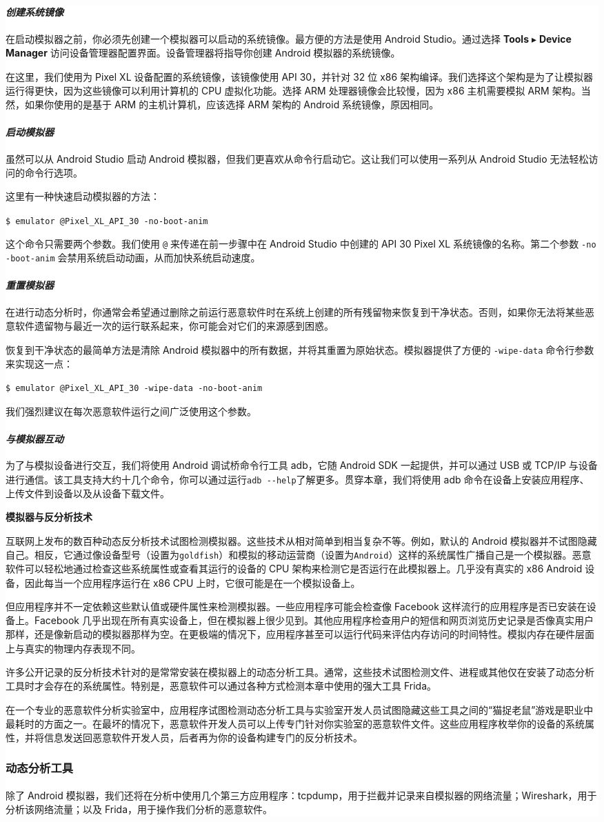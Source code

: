 #### ***创建系统镜像***

在启动模拟器之前，你必须先创建一个模拟器可以启动的系统镜像。最方便的方法是使用 Android Studio。通过选择 **Tools** ▸ **Device Manager** 访问设备管理器配置界面。设备管理器将指导你创建 Android 模拟器的系统镜像。

在这里，我们使用为 Pixel XL 设备配置的系统镜像，该镜像使用 API 30，并针对 32 位 x86 架构编译。我们选择这个架构是为了让模拟器运行得更快，因为这些镜像可以利用计算机的 CPU 虚拟化功能。选择 ARM 处理器镜像会比较慢，因为 x86 主机需要模拟 ARM 架构。当然，如果你使用的是基于 ARM 的主机计算机，应该选择 ARM 架构的 Android 系统镜像，原因相同。

#### ***启动模拟器***

虽然可以从 Android Studio 启动 Android 模拟器，但我们更喜欢从命令行启动它。这让我们可以使用一系列从 Android Studio 无法轻松访问的命令行选项。

这里有一种快速启动模拟器的方法：

```
$ emulator @Pixel_XL_API_30 -no-boot-anim
```

这个命令只需要两个参数。我们使用 `@` 来传递在前一步骤中在 Android Studio 中创建的 API 30 Pixel XL 系统镜像的名称。第二个参数 `-no-boot-anim` 会禁用系统启动动画，从而加快系统启动速度。

#### ***重置模拟器***

在进行动态分析时，你通常会希望通过删除之前运行恶意软件时在系统上创建的所有残留物来恢复到干净状态。否则，如果你无法将某些恶意软件遗留物与最近一次的运行联系起来，你可能会对它们的来源感到困惑。

恢复到干净状态的最简单方法是清除 Android 模拟器中的所有数据，并将其重置为原始状态。模拟器提供了方便的 `-wipe-data` 命令行参数来实现这一点：

```
$ emulator @Pixel_XL_API_30 -wipe-data -no-boot-anim
```

我们强烈建议在每次恶意软件运行之间广泛使用这个参数。

#### ***与模拟器互动***

为了与模拟设备进行交互，我们将使用 Android 调试桥命令行工具 adb，它随 Android SDK 一起提供，并可以通过 USB 或 TCP/IP 与设备进行通信。该工具支持大约十几个命令，你可以通过运行`adb --help`了解更多。贯穿本章，我们将使用 adb 命令在设备上安装应用程序、上传文件到设备以及从设备下载文件。

**模拟器与反分析技术**

互联网上发布的数百种动态反分析技术试图检测模拟器。这些技术从相对简单到相当复杂不等。例如，默认的 Android 模拟器并不试图隐藏自己。相反，它通过像设备型号（设置为`goldfish`）和模拟的移动运营商（设置为`Android`）这样的系统属性广播自己是一个模拟器。恶意软件可以轻松地通过检查这些系统属性或查看其运行的设备的 CPU 架构来检测它是否运行在此模拟器上。几乎没有真实的 x86 Android 设备，因此每当一个应用程序运行在 x86 CPU 上时，它很可能是在一个模拟设备上。

但应用程序并不一定依赖这些默认值或硬件属性来检测模拟器。一些应用程序可能会检查像 Facebook 这样流行的应用程序是否已安装在设备上。Facebook 几乎出现在所有真实设备上，但在模拟器上很少见到。其他应用程序检查用户的短信和网页浏览历史记录是否像真实用户那样，还是像新启动的模拟器那样为空。在更极端的情况下，应用程序甚至可以运行代码来评估内存访问的时间特性。模拟内存在硬件层面上与真实的物理内存表现不同。

许多公开记录的反分析技术针对的是常常安装在模拟器上的动态分析工具。通常，这些技术试图检测文件、进程或其他仅在安装了动态分析工具时才会存在的系统属性。特别是，恶意软件可以通过各种方式检测本章中使用的强大工具 Frida。

在一个专业的恶意软件分析实验室中，应用程序试图检测动态分析工具与实验室开发人员试图隐藏这些工具之间的“猫捉老鼠”游戏是职业中最耗时的方面之一。在最坏的情况下，恶意软件开发人员可以上传专门针对你实验室的恶意软件文件。这些应用程序枚举你的设备的系统属性，并将信息发送回恶意软件开发人员，后者再为你的设备构建专门的反分析技术。

### **动态分析工具**

除了 Android 模拟器，我们还将在分析中使用几个第三方应用程序：tcpdump，用于拦截并记录来自模拟器的网络流量；Wireshark，用于分析该网络流量；以及 Frida，用于操作我们分析的恶意软件。
